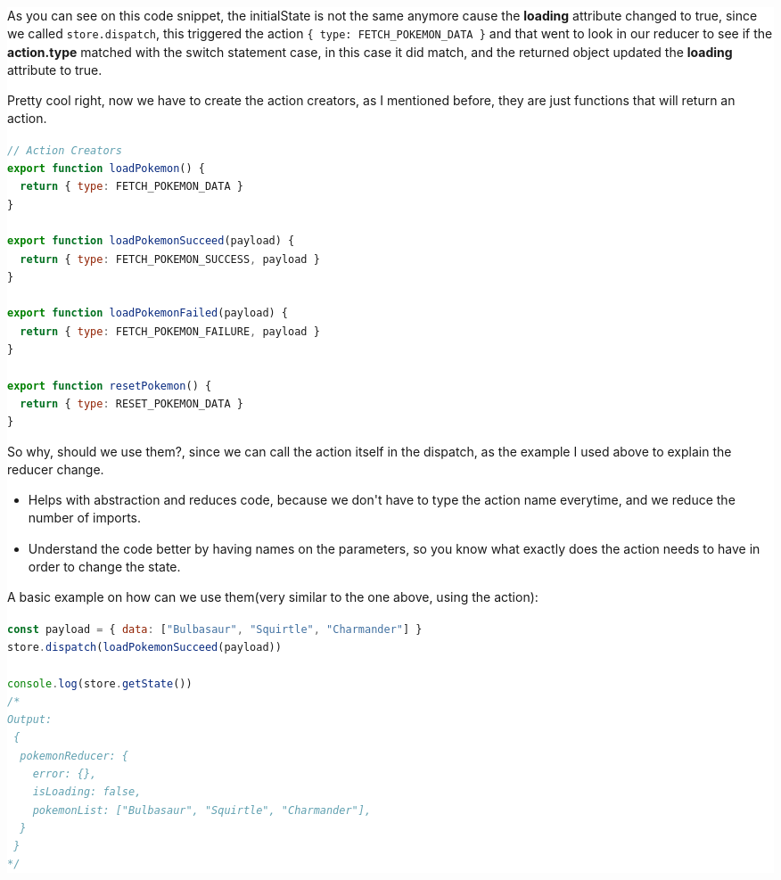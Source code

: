 As you can see on this code snippet, the initialState is not the same anymore cause the **loading** attribute changed to true, since we called `store.dispatch`, this triggered the action `{ type: FETCH_POKEMON_DATA }` and that went to look in our reducer to see if the **action.type** matched with the switch statement case, in this case it did match, and the returned object updated the **loading** attribute to true.

Pretty cool right, now we have to create the action creators, as I mentioned before, they are just functions that will return an action.

```js
// Action Creators
export function loadPokemon() {
  return { type: FETCH_POKEMON_DATA }
}

export function loadPokemonSucceed(payload) {
  return { type: FETCH_POKEMON_SUCCESS, payload }
}

export function loadPokemonFailed(payload) {
  return { type: FETCH_POKEMON_FAILURE, payload }
}

export function resetPokemon() {
  return { type: RESET_POKEMON_DATA }
}
```

So why, should we use them?, since we can call the action itself in the dispatch, as the example I used above to explain the reducer change.

- Helps with abstraction and reduces code, because we don't have to type the action name everytime, and we reduce the number of imports.

- Understand the code better by having names on the parameters, so you know what exactly does the action needs to have in order to change the state.

A basic example on how can we use them(very similar to the one above, using the action):

```js
const payload = { data: ["Bulbasaur", "Squirtle", "Charmander"] }
store.dispatch(loadPokemonSucceed(payload))

console.log(store.getState())
/*
Output:
 {
  pokemonReducer: {
    error: {},
    isLoading: false,
    pokemonList: ["Bulbasaur", "Squirtle", "Charmander"],
  }
 }
*/
```
